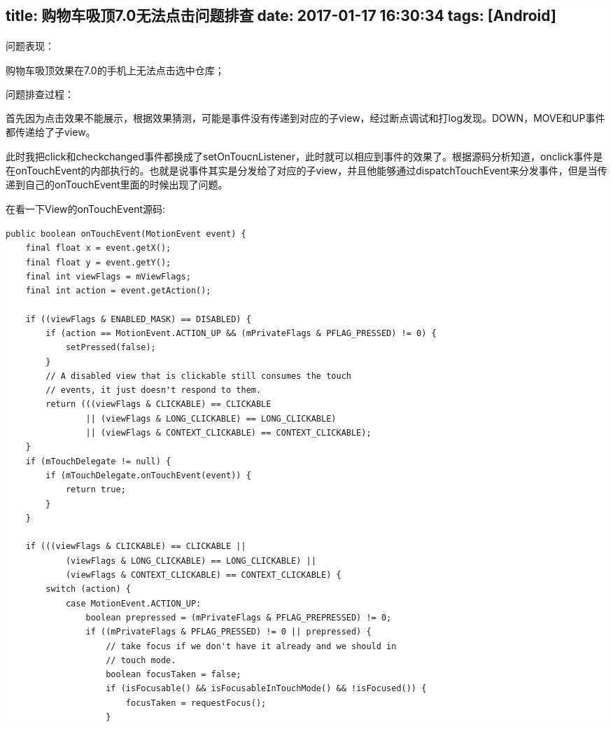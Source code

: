 title: 购物车吸顶7.0无法点击问题排查
date: 2017-01-17 16:30:34
tags: [Android]
---

问题表现：

购物车吸顶效果在7.0的手机上无法点击选中仓库；

问题排查过程：

首先因为点击效果不能展示，根据效果猜测，可能是事件没有传递到对应的子view，经过断点调试和打log发现。DOWN，MOVE和UP事件都传递给了子view。

此时我把click和checkchanged事件都换成了setOnToucnListener，此时就可以相应到事件的效果了。根据源码分析知道，onclick事件是在onTouchEvent的内部执行的。也就是说事件其实是分发给了对应的子view，并且他能够通过dispatchTouchEvent来分发事件，但是当传递到自己的onTouchEvent里面的时候出现了问题。



在看一下View的onTouchEvent源码:

    public boolean onTouchEvent(MotionEvent event) {
        final float x = event.getX();
        final float y = event.getY();
        final int viewFlags = mViewFlags;
        final int action = event.getAction();

        if ((viewFlags & ENABLED_MASK) == DISABLED) {
            if (action == MotionEvent.ACTION_UP && (mPrivateFlags & PFLAG_PRESSED) != 0) {
                setPressed(false);
            }
            // A disabled view that is clickable still consumes the touch
            // events, it just doesn't respond to them.
            return (((viewFlags & CLICKABLE) == CLICKABLE
                    || (viewFlags & LONG_CLICKABLE) == LONG_CLICKABLE)
                    || (viewFlags & CONTEXT_CLICKABLE) == CONTEXT_CLICKABLE);
        }
        if (mTouchDelegate != null) {
            if (mTouchDelegate.onTouchEvent(event)) {
                return true;
            }
        }

        if (((viewFlags & CLICKABLE) == CLICKABLE ||
                (viewFlags & LONG_CLICKABLE) == LONG_CLICKABLE) ||
                (viewFlags & CONTEXT_CLICKABLE) == CONTEXT_CLICKABLE) {
            switch (action) {
                case MotionEvent.ACTION_UP:
                    boolean prepressed = (mPrivateFlags & PFLAG_PREPRESSED) != 0;
                    if ((mPrivateFlags & PFLAG_PRESSED) != 0 || prepressed) {
                        // take focus if we don't have it already and we should in
                        // touch mode.
                        boolean focusTaken = false;
                        if (isFocusable() && isFocusableInTouchMode() && !isFocused()) {
                            focusTaken = requestFocus();
                        }
